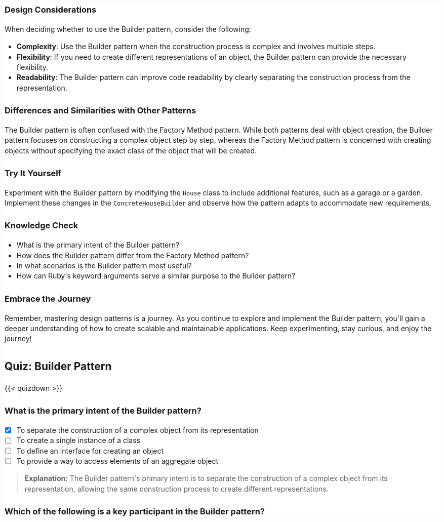 ### Design Considerations

When deciding whether to use the Builder pattern, consider the following:
- **Complexity**: Use the Builder pattern when the construction process is complex and involves multiple steps.
- **Flexibility**: If you need to create different representations of an object, the Builder pattern can provide the necessary flexibility.
- **Readability**: The Builder pattern can improve code readability by clearly separating the construction process from the representation.

### Differences and Similarities with Other Patterns

The Builder pattern is often confused with the Factory Method pattern. While both patterns deal with object creation, the Builder pattern focuses on constructing a complex object step by step, whereas the Factory Method pattern is concerned with creating objects without specifying the exact class of the object that will be created.

### Try It Yourself

Experiment with the Builder pattern by modifying the `House` class to include additional features, such as a garage or a garden. Implement these changes in the `ConcreteHouseBuilder` and observe how the pattern adapts to accommodate new requirements.

### Knowledge Check

- What is the primary intent of the Builder pattern?
- How does the Builder pattern differ from the Factory Method pattern?
- In what scenarios is the Builder pattern most useful?
- How can Ruby's keyword arguments serve a similar purpose to the Builder pattern?

### Embrace the Journey

Remember, mastering design patterns is a journey. As you continue to explore and implement the Builder pattern, you'll gain a deeper understanding of how to create scalable and maintainable applications. Keep experimenting, stay curious, and enjoy the journey!

## Quiz: Builder Pattern

{{< quizdown >}}

### What is the primary intent of the Builder pattern?

- [x] To separate the construction of a complex object from its representation
- [ ] To create a single instance of a class
- [ ] To define an interface for creating an object
- [ ] To provide a way to access elements of an aggregate object

> **Explanation:** The Builder pattern's primary intent is to separate the construction of a complex object from its representation, allowing the same construction process to create different representations.

### Which of the following is a key participant in the Builder pattern?
